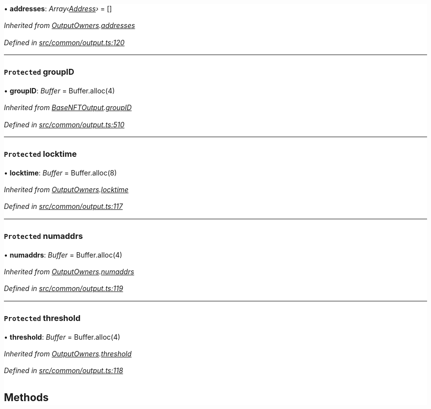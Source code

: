 • **addresses**: *Array‹[Address](common_output.address.md)›* = []

*Inherited from [OutputOwners](common_output.outputowners.md).[addresses](common_output.outputowners.md#protected-addresses)*

*Defined in [src/common/output.ts:120](https://github.com/ava-labs/avalanchejs/blob/87820e3/src/common/output.ts#L120)*

___

### `Protected` groupID

• **groupID**: *Buffer* = Buffer.alloc(4)

*Inherited from [BaseNFTOutput](common_output.basenftoutput.md).[groupID](common_output.basenftoutput.md#protected-groupid)*

*Defined in [src/common/output.ts:510](https://github.com/ava-labs/avalanchejs/blob/87820e3/src/common/output.ts#L510)*

___

### `Protected` locktime

• **locktime**: *Buffer* = Buffer.alloc(8)

*Inherited from [OutputOwners](common_output.outputowners.md).[locktime](common_output.outputowners.md#protected-locktime)*

*Defined in [src/common/output.ts:117](https://github.com/ava-labs/avalanchejs/blob/87820e3/src/common/output.ts#L117)*

___

### `Protected` numaddrs

• **numaddrs**: *Buffer* = Buffer.alloc(4)

*Inherited from [OutputOwners](common_output.outputowners.md).[numaddrs](common_output.outputowners.md#protected-numaddrs)*

*Defined in [src/common/output.ts:119](https://github.com/ava-labs/avalanchejs/blob/87820e3/src/common/output.ts#L119)*

___

### `Protected` threshold

• **threshold**: *Buffer* = Buffer.alloc(4)

*Inherited from [OutputOwners](common_output.outputowners.md).[threshold](common_output.outputowners.md#protected-threshold)*

*Defined in [src/common/output.ts:118](https://github.com/ava-labs/avalanchejs/blob/87820e3/src/common/output.ts#L118)*

## Methods

